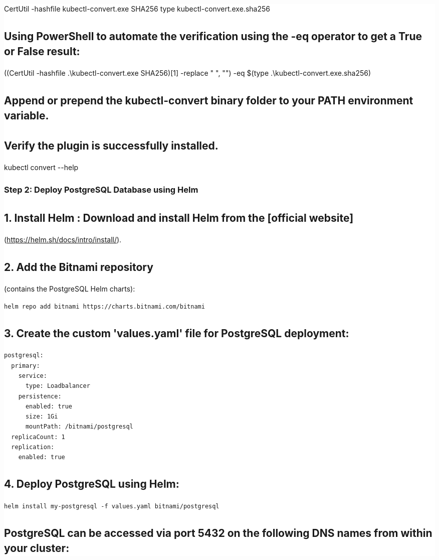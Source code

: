 CertUtil -hashfile kubectl-convert.exe SHA256
type kubectl-convert.exe.sha256

## Using PowerShell to automate the verification using the -eq operator to get a True or False result:

$($(CertUtil -hashfile .\kubectl-convert.exe SHA256)[1] -replace " ", "") -eq $(type .\kubectl-convert.exe.sha256)

## Append or prepend the kubectl-convert binary folder to your PATH environment variable.
## Verify the plugin is successfully installed.

kubectl convert --help

### Step 2: Deploy PostgreSQL Database using Helm

## 1. Install Helm : Download and install Helm from the [official website]
(https://helm.sh/docs/intro/install/).

## 2. Add the Bitnami repository

 (contains the PostgreSQL Helm charts):

    helm repo add bitnami https://charts.bitnami.com/bitnami

## 3. Create the custom 'values.yaml' file  for PostgreSQL deployment:
    
    postgresql:
      primary:
        service:
          type: Loadbalancer
        persistence:
          enabled: true
          size: 1Gi
          mountPath: /bitnami/postgresql
      replicaCount: 1
      replication:
        enabled: true
   
## 4. Deploy PostgreSQL using Helm:
    
    helm install my-postgresql -f values.yaml bitnami/postgresql



## PostgreSQL can be accessed via port 5432 on the following DNS names from within your cluster:
